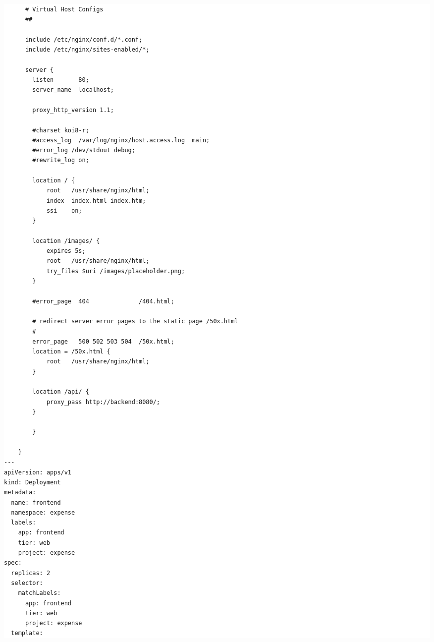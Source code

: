 ```
      # Virtual Host Configs
      ##

      include /etc/nginx/conf.d/*.conf;
      include /etc/nginx/sites-enabled/*;

      server {
        listen       80;
        server_name  localhost;

        proxy_http_version 1.1;

        #charset koi8-r;
        #access_log  /var/log/nginx/host.access.log  main;
        #error_log /dev/stdout debug;
        #rewrite_log on;

        location / {
            root   /usr/share/nginx/html;
            index  index.html index.htm;
            ssi    on;
        }

        location /images/ {
            expires 5s;
            root   /usr/share/nginx/html;
            try_files $uri /images/placeholder.png;
        }

        #error_page  404              /404.html;

        # redirect server error pages to the static page /50x.html
        #
        error_page   500 502 503 504  /50x.html;
        location = /50x.html {
            root   /usr/share/nginx/html;
        }

        location /api/ { 
            proxy_pass http://backend:8080/;
        }

        }

    }
---
apiVersion: apps/v1
kind: Deployment
metadata:
  name: frontend
  namespace: expense
  labels:
    app: frontend
    tier: web
    project: expense
spec:
  replicas: 2
  selector:
    matchLabels:
      app: frontend
      tier: web
      project: expense
  template:
```